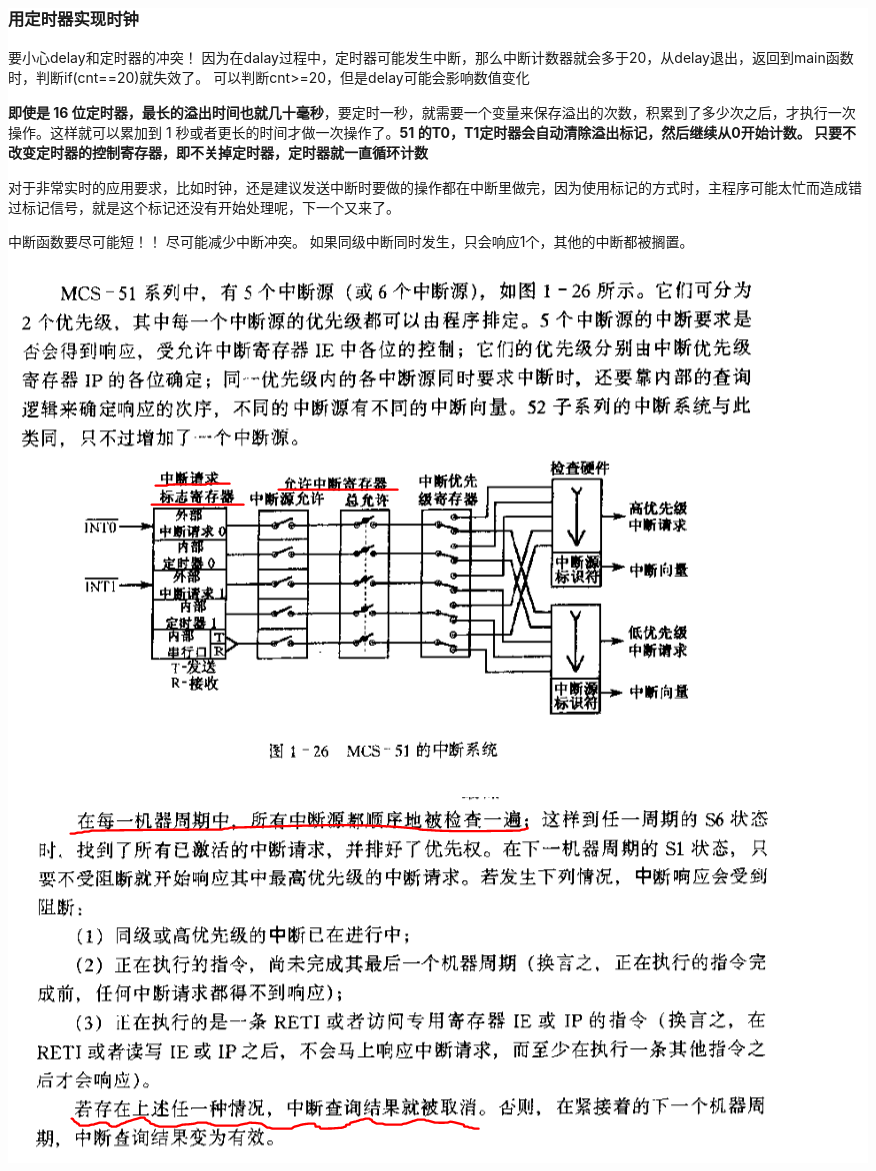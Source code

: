 ### 用定时器实现时钟

要小心delay和定时器的冲突！ 因为在dalay过程中，定时器可能发生中断，那么中断计数器就会多于20，从delay退出，返回到main函数时，判断if(cnt==20)就失效了。   可以判断cnt>=20，但是delay可能会影响数值变化



**即使是 16 位定时器，最长的溢出时间也就几十毫秒**，要定时一秒，就需要一个变量来保存溢出的次数，积累到了多少次之后，才执行一次操作。这样就可以累加到 1 秒或者更长的时间才做一次操作了。**51 的T0，T1定时器会自动清除溢出标记，然后继续从0开始计数。 只要不改变定时器的控制寄存器，即不关掉定时器，定时器就一直循环计数**



对于非常实时的应用要求，比如时钟，还是建议发送中断时要做的操作都在中断里做完，因为使用标记的方式时，主程序可能太忙而造成错过标记信号，就是这个标记还没有开始处理呢，下一个又来了。



中断函数要尽可能短！！   尽可能减少中断冲突。 如果同级中断同时发生，只会响应1个，其他的中断都被搁置。

![image-20200908193704378](%E5%8D%95%E7%89%87%E6%9C%BA%E5%9F%BA%E7%A1%80.assets/image-20200908193704378.png)

![image-20200908175703442](%E5%8D%95%E7%89%87%E6%9C%BA%E5%9F%BA%E7%A1%80.assets/image-20200908175703442.png)
